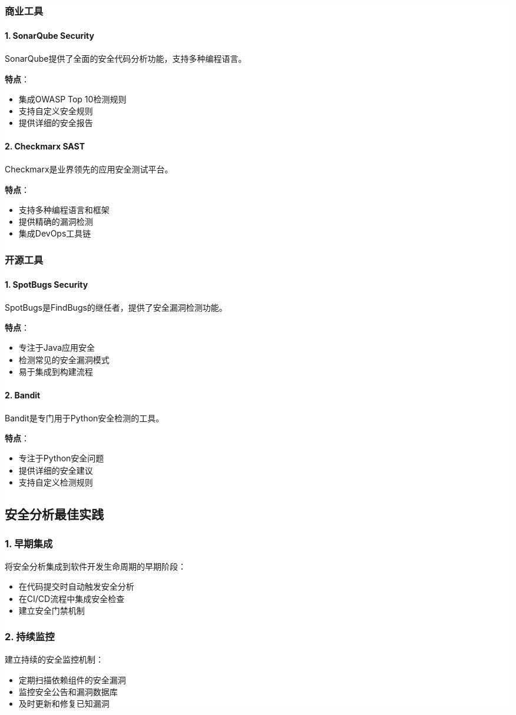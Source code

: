 ### 商业工具

#### 1. SonarQube Security
SonarQube提供了全面的安全代码分析功能，支持多种编程语言。

**特点**：
- 集成OWASP Top 10检测规则
- 支持自定义安全规则
- 提供详细的安全报告

#### 2. Checkmarx SAST
Checkmarx是业界领先的应用安全测试平台。

**特点**：
- 支持多种编程语言和框架
- 提供精确的漏洞检测
- 集成DevOps工具链

### 开源工具

#### 1. SpotBugs Security
SpotBugs是FindBugs的继任者，提供了安全漏洞检测功能。

**特点**：
- 专注于Java应用安全
- 检测常见的安全漏洞模式
- 易于集成到构建流程

#### 2. Bandit
Bandit是专门用于Python安全检测的工具。

**特点**：
- 专注于Python安全问题
- 提供详细的安全建议
- 支持自定义检测规则

## 安全分析最佳实践

### 1. 早期集成

将安全分析集成到软件开发生命周期的早期阶段：

- 在代码提交时自动触发安全分析
- 在CI/CD流程中集成安全检查
- 建立安全门禁机制

### 2. 持续监控

建立持续的安全监控机制：

- 定期扫描依赖组件的安全漏洞
- 监控安全公告和漏洞数据库
- 及时更新和修复已知漏洞
